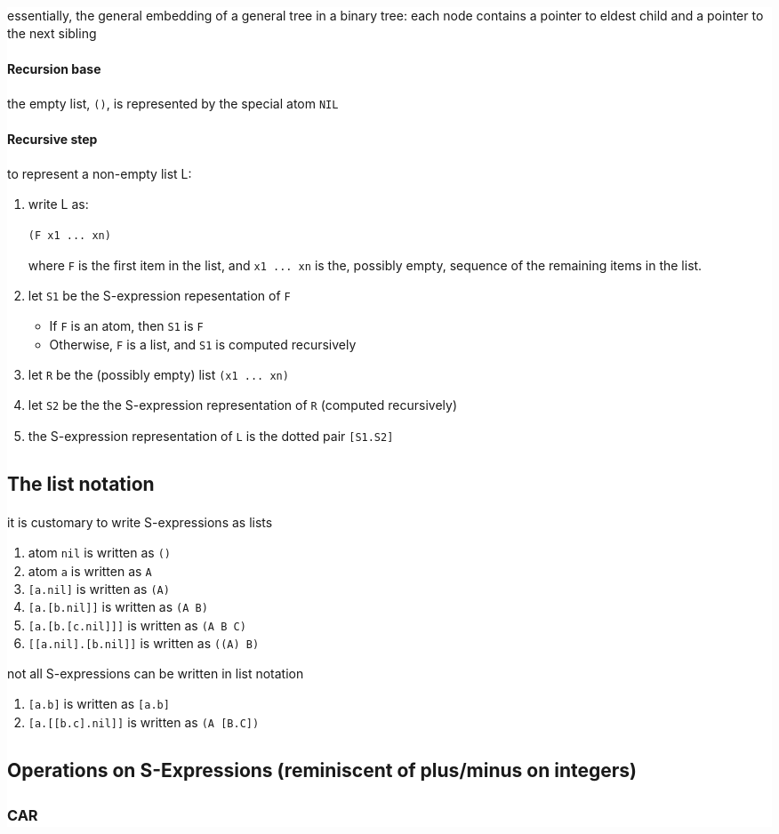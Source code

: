 essentially, the general embedding of a general tree in a binary tree: each node contains a pointer to eldest child and a pointer to the next sibling

#### Recursion base

the empty list, `()`, is represented by the special atom `NIL`



#### Recursive step

to represent a non-empty list L:

1. write L as:

   ```lisp
   (F x1 ... xn)
   ```

   where `F` is the first item in the list, and `x1 ... xn` is the, possibly empty, sequence of the remaining items in the list.
2. let `S1` be the S-expression repesentation of `F`
    * If `F` is an atom, then `S1` is `F`
    * Otherwise, `F` is a list, and `S1` is computed recursively



3. let `R` be the (possibly empty) list `(x1 ... xn)`
4. let `S2` be the the S-expression representation of `R` (computed recursively)
5. the S-expression representation of `L` is the dotted pair `[S1.S2]`



## The list notation

it is customary to write S-expressions as lists

1. atom `nil` is written as `()`
2. atom `a` is written as `A`
3. `[a.nil]` is written as `(A)`
4. `[a.[b.nil]]` is written as `(A B)`
5. `[a.[b.[c.nil]]]` is written as `(A B C)`
6. `[[a.nil].[b.nil]]` is written as `((A) B)`



not all S-expressions can be written in list notation

1. `[a.b]` is written as `[a.b]`
2. `[a.[[b.c].nil]]` is written as `(A [B.C])`



## Operations on S-Expressions (reminiscent of plus/minus on integers)



### CAR
